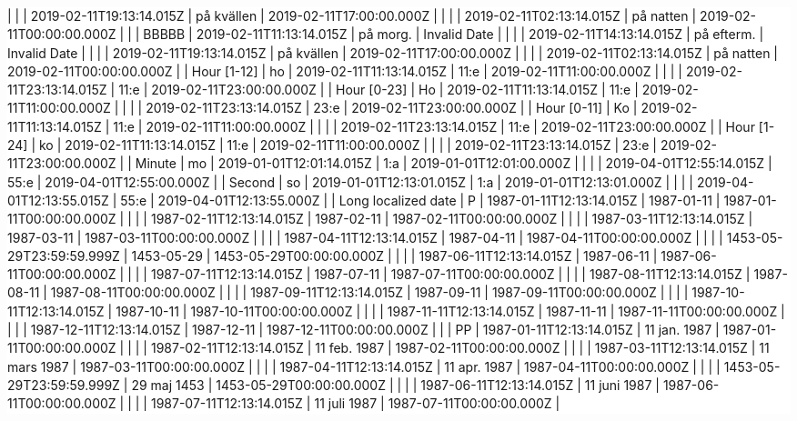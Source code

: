 |                                 |              | 2019-02-11T19:13:14.015Z | på kvällen                                          | 2019-02-11T17:00:00.000Z |
|                                 |              | 2019-02-11T02:13:14.015Z | på natten                                           | 2019-02-11T00:00:00.000Z |
|                                 | BBBBB        | 2019-02-11T11:13:14.015Z | på morg.                                            | Invalid Date             |
|                                 |              | 2019-02-11T14:13:14.015Z | på efterm.                                          | Invalid Date             |
|                                 |              | 2019-02-11T19:13:14.015Z | på kvällen                                          | 2019-02-11T17:00:00.000Z |
|                                 |              | 2019-02-11T02:13:14.015Z | på natten                                           | 2019-02-11T00:00:00.000Z |
| Hour [1-12]                     | ho           | 2019-02-11T11:13:14.015Z | 11:e                                                | 2019-02-11T11:00:00.000Z |
|                                 |              | 2019-02-11T23:13:14.015Z | 11:e                                                | 2019-02-11T23:00:00.000Z |
| Hour [0-23]                     | Ho           | 2019-02-11T11:13:14.015Z | 11:e                                                | 2019-02-11T11:00:00.000Z |
|                                 |              | 2019-02-11T23:13:14.015Z | 23:e                                                | 2019-02-11T23:00:00.000Z |
| Hour [0-11]                     | Ko           | 2019-02-11T11:13:14.015Z | 11:e                                                | 2019-02-11T11:00:00.000Z |
|                                 |              | 2019-02-11T23:13:14.015Z | 11:e                                                | 2019-02-11T23:00:00.000Z |
| Hour [1-24]                     | ko           | 2019-02-11T11:13:14.015Z | 11:e                                                | 2019-02-11T11:00:00.000Z |
|                                 |              | 2019-02-11T23:13:14.015Z | 23:e                                                | 2019-02-11T23:00:00.000Z |
| Minute                          | mo           | 2019-01-01T12:01:14.015Z | 1:a                                                 | 2019-01-01T12:01:00.000Z |
|                                 |              | 2019-04-01T12:55:14.015Z | 55:e                                                | 2019-04-01T12:55:00.000Z |
| Second                          | so           | 2019-01-01T12:13:01.015Z | 1:a                                                 | 2019-01-01T12:13:01.000Z |
|                                 |              | 2019-04-01T12:13:55.015Z | 55:e                                                | 2019-04-01T12:13:55.000Z |
| Long localized date             | P            | 1987-01-11T12:13:14.015Z | 1987-01-11                                          | 1987-01-11T00:00:00.000Z |
|                                 |              | 1987-02-11T12:13:14.015Z | 1987-02-11                                          | 1987-02-11T00:00:00.000Z |
|                                 |              | 1987-03-11T12:13:14.015Z | 1987-03-11                                          | 1987-03-11T00:00:00.000Z |
|                                 |              | 1987-04-11T12:13:14.015Z | 1987-04-11                                          | 1987-04-11T00:00:00.000Z |
|                                 |              | 1453-05-29T23:59:59.999Z | 1453-05-29                                          | 1453-05-29T00:00:00.000Z |
|                                 |              | 1987-06-11T12:13:14.015Z | 1987-06-11                                          | 1987-06-11T00:00:00.000Z |
|                                 |              | 1987-07-11T12:13:14.015Z | 1987-07-11                                          | 1987-07-11T00:00:00.000Z |
|                                 |              | 1987-08-11T12:13:14.015Z | 1987-08-11                                          | 1987-08-11T00:00:00.000Z |
|                                 |              | 1987-09-11T12:13:14.015Z | 1987-09-11                                          | 1987-09-11T00:00:00.000Z |
|                                 |              | 1987-10-11T12:13:14.015Z | 1987-10-11                                          | 1987-10-11T00:00:00.000Z |
|                                 |              | 1987-11-11T12:13:14.015Z | 1987-11-11                                          | 1987-11-11T00:00:00.000Z |
|                                 |              | 1987-12-11T12:13:14.015Z | 1987-12-11                                          | 1987-12-11T00:00:00.000Z |
|                                 | PP           | 1987-01-11T12:13:14.015Z | 11 jan. 1987                                        | 1987-01-11T00:00:00.000Z |
|                                 |              | 1987-02-11T12:13:14.015Z | 11 feb. 1987                                        | 1987-02-11T00:00:00.000Z |
|                                 |              | 1987-03-11T12:13:14.015Z | 11 mars 1987                                        | 1987-03-11T00:00:00.000Z |
|                                 |              | 1987-04-11T12:13:14.015Z | 11 apr. 1987                                        | 1987-04-11T00:00:00.000Z |
|                                 |              | 1453-05-29T23:59:59.999Z | 29 maj 1453                                         | 1453-05-29T00:00:00.000Z |
|                                 |              | 1987-06-11T12:13:14.015Z | 11 juni 1987                                        | 1987-06-11T00:00:00.000Z |
|                                 |              | 1987-07-11T12:13:14.015Z | 11 juli 1987                                        | 1987-07-11T00:00:00.000Z |